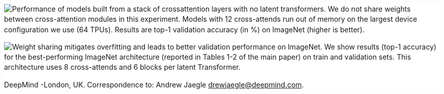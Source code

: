 ![Performance of models built from a stack of crossattention layers with no latent transformers. We do not share weights between cross-attention modules in this experiment. Models with 12 cross-attends run out of memory on the largest device configuration we use (64 TPUs). Results are top-1 validation accuracy (in %) on ImageNet (higher is better).]()

![Weight sharing mitigates overfitting and leads to better validation performance on ImageNet. We show results (top-1 accuracy) for the best-performing ImageNet architecture (reported in Tables 1-2 of the main paper) on train and validation sets. This architecture uses 8 cross-attends and 6 blocks per latent Transformer.]()

DeepMind -London, UK. Correspondence to: Andrew Jaegle <drewjaegle@deepmind.com>.

